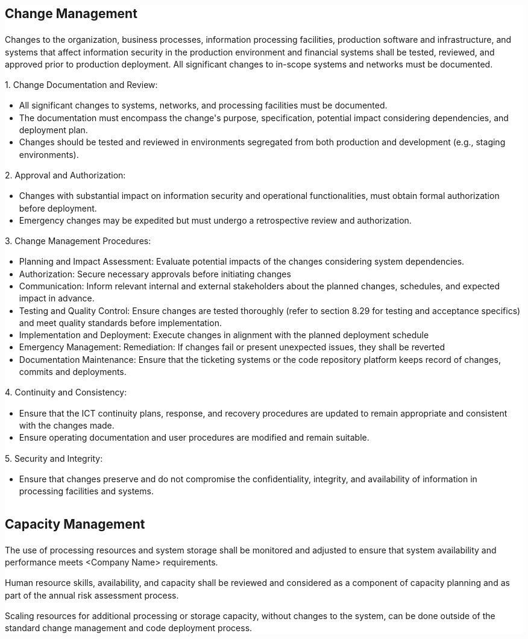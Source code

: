 ## **Change Management**

Changes to the organization, business processes, information processing facilities, production software and infrastructure, and systems that affect information security in the production environment and financial systems shall be tested, reviewed, and approved prior to production deployment. All significant changes to in-scope systems and networks must be documented.

1\. Change Documentation and Review:

* All significant changes to systems, networks, and processing facilities must be documented.  
* The documentation must encompass the change's purpose, specification, potential impact considering dependencies, and deployment plan.  
* Changes should be tested and reviewed in environments segregated from both production and development (e.g., staging environments).

2\. Approval and Authorization:

* Changes with substantial impact on information security and operational functionalities, must obtain formal authorization before deployment.  
* Emergency changes may be expedited but must undergo a retrospective review and authorization.

3\. Change Management Procedures:

* Planning and Impact Assessment: Evaluate potential impacts of the changes considering system dependencies.  
* Authorization: Secure necessary approvals before initiating changes  
* Communication: Inform relevant internal and external stakeholders about the planned changes, schedules, and expected impact in advance.  
* Testing and Quality Control: Ensure changes are tested thoroughly (refer to section 8.29 for testing and acceptance specifics) and meet quality standards before implementation.  
* Implementation and Deployment: Execute changes in alignment with the planned deployment schedule  
* Emergency Management: Remediation: If changes fail or present unexpected issues, they shall be reverted  
* Documentation Maintenance: Ensure that the ticketing systems or the code repository platform keeps record of changes, commits and deployments.

4\. Continuity and Consistency:

* Ensure that the ICT continuity plans, response, and recovery procedures are updated to remain appropriate and consistent with the changes made.  
* Ensure operating documentation and user procedures are modified and remain suitable.

5\. Security and Integrity:

* Ensure that changes preserve and do not compromise the confidentiality, integrity, and availability of information in processing facilities and systems.

## **Capacity Management**

The use of processing resources and system storage shall be monitored and adjusted to ensure that system availability and performance meets \<Company Name\> requirements.

Human resource skills, availability, and capacity shall be reviewed and considered as a component of capacity planning and as part of the annual risk assessment process.

Scaling resources for additional processing or storage capacity, without changes to the system, can be done outside of the standard change management and code deployment process.
